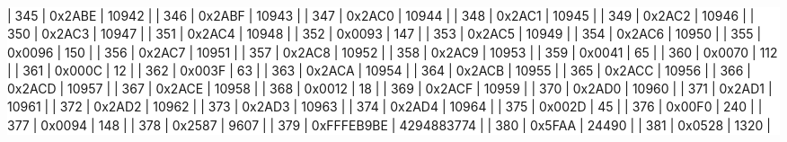 |     345 | 0x2ABE      |       10942 |
|     346 | 0x2ABF      |       10943 |
|     347 | 0x2AC0      |       10944 |
|     348 | 0x2AC1      |       10945 |
|     349 | 0x2AC2      |       10946 |
|     350 | 0x2AC3      |       10947 |
|     351 | 0x2AC4      |       10948 |
|     352 | 0x0093      |         147 |
|     353 | 0x2AC5      |       10949 |
|     354 | 0x2AC6      |       10950 |
|     355 | 0x0096      |         150 |
|     356 | 0x2AC7      |       10951 |
|     357 | 0x2AC8      |       10952 |
|     358 | 0x2AC9      |       10953 |
|     359 | 0x0041      |          65 |
|     360 | 0x0070      |         112 |
|     361 | 0x000C      |          12 |
|     362 | 0x003F      |          63 |
|     363 | 0x2ACA      |       10954 |
|     364 | 0x2ACB      |       10955 |
|     365 | 0x2ACC      |       10956 |
|     366 | 0x2ACD      |       10957 |
|     367 | 0x2ACE      |       10958 |
|     368 | 0x0012      |          18 |
|     369 | 0x2ACF      |       10959 |
|     370 | 0x2AD0      |       10960 |
|     371 | 0x2AD1      |       10961 |
|     372 | 0x2AD2      |       10962 |
|     373 | 0x2AD3      |       10963 |
|     374 | 0x2AD4      |       10964 |
|     375 | 0x002D      |          45 |
|     376 | 0x00F0      |         240 |
|     377 | 0x0094      |         148 |
|     378 | 0x2587      |        9607 |
|     379 | 0xFFFEB9BE  |  4294883774 |
|     380 | 0x5FAA      |       24490 |
|     381 | 0x0528      |        1320 |